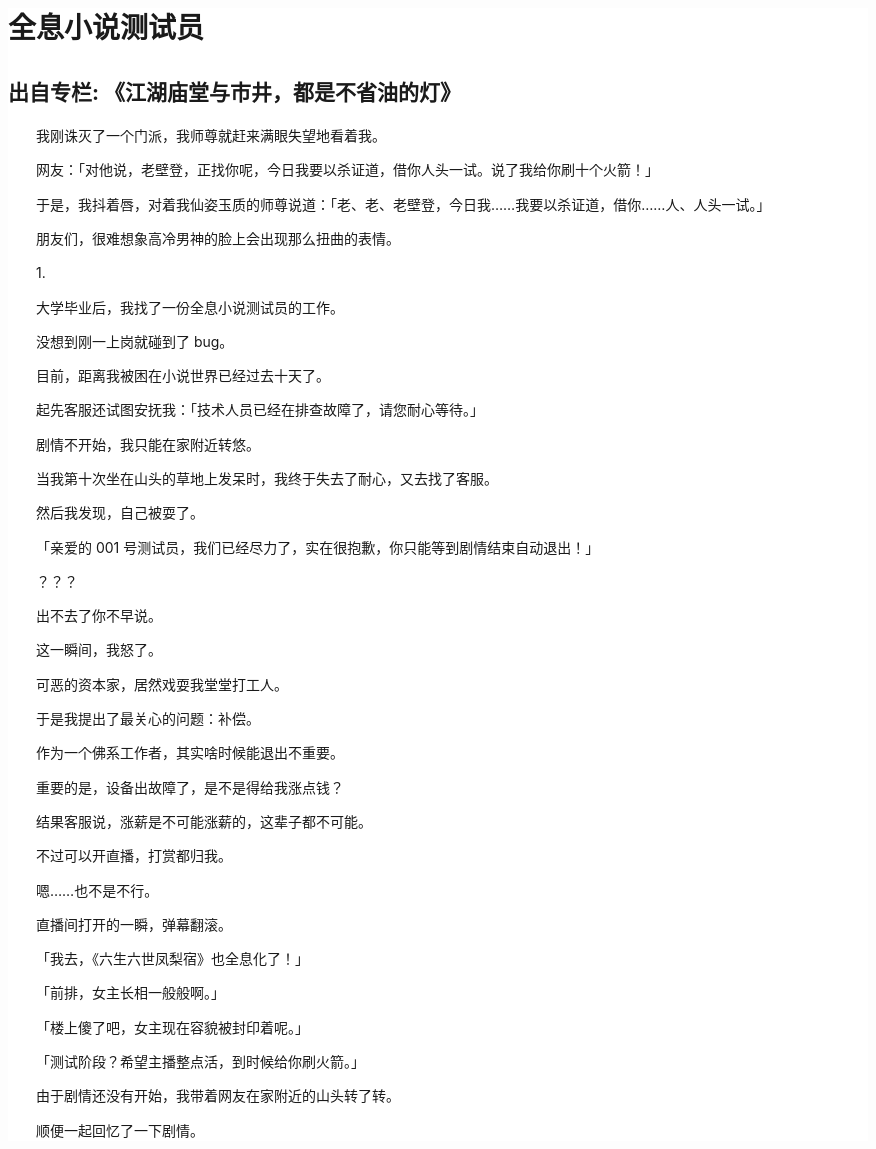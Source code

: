 # 全息小说测试员  
## 出自专栏: 《江湖庙堂与市井，都是不省油的灯》  
&emsp;&emsp;我刚诛灭了一个门派，我师尊就赶来满眼失望地看着我。  
  
&emsp;&emsp;网友：「对他说，老壁登，正找你呢，今日我要以杀证道，借你人头一试。说了我给你刷十个火箭！」  
  
&emsp;&emsp;于是，我抖着唇，对着我仙姿玉质的师尊说道：「老、老、老壁登，今日我……我要以杀证道，借你……人、人头一试。」  
  
&emsp;&emsp;朋友们，很难想象高冷男神的脸上会出现那么扭曲的表情。  
  
&emsp;&emsp;1.  
  
&emsp;&emsp;大学毕业后，我找了一份全息小说测试员的工作。  
  
&emsp;&emsp;没想到刚一上岗就碰到了 bug。  
  
&emsp;&emsp;目前，距离我被困在小说世界已经过去十天了。  
  
&emsp;&emsp;起先客服还试图安抚我：「技术人员已经在排查故障了，请您耐心等待。」  
  
&emsp;&emsp;剧情不开始，我只能在家附近转悠。  
  
&emsp;&emsp;当我第十次坐在山头的草地上发呆时，我终于失去了耐心，又去找了客服。  
  
&emsp;&emsp;然后我发现，自己被耍了。  
  
&emsp;&emsp;「亲爱的 001 号测试员，我们已经尽力了，实在很抱歉，你只能等到剧情结束自动退出！」  
  
&emsp;&emsp;？？？  
  
&emsp;&emsp;出不去了你不早说。  
  
&emsp;&emsp;这一瞬间，我怒了。  
  
&emsp;&emsp;可恶的资本家，居然戏耍我堂堂打工人。  
  
&emsp;&emsp;于是我提出了最关心的问题：补偿。  
  
&emsp;&emsp;作为一个佛系工作者，其实啥时候能退出不重要。  
  
&emsp;&emsp;重要的是，设备出故障了，是不是得给我涨点钱？  
  
&emsp;&emsp;结果客服说，涨薪是不可能涨薪的，这辈子都不可能。  
  
&emsp;&emsp;不过可以开直播，打赏都归我。  
  
&emsp;&emsp;嗯……也不是不行。  
  
&emsp;&emsp;直播间打开的一瞬，弹幕翻滚。  
  
&emsp;&emsp;「我去，《六生六世凤梨宿》也全息化了！」  
  
&emsp;&emsp;「前排，女主长相一般般啊。」  
  
&emsp;&emsp;「楼上傻了吧，女主现在容貌被封印着呢。」  
  
&emsp;&emsp;「测试阶段？希望主播整点活，到时候给你刷火箭。」  
  
&emsp;&emsp;由于剧情还没有开始，我带着网友在家附近的山头转了转。  
  
&emsp;&emsp;顺便一起回忆了一下剧情。  
  
